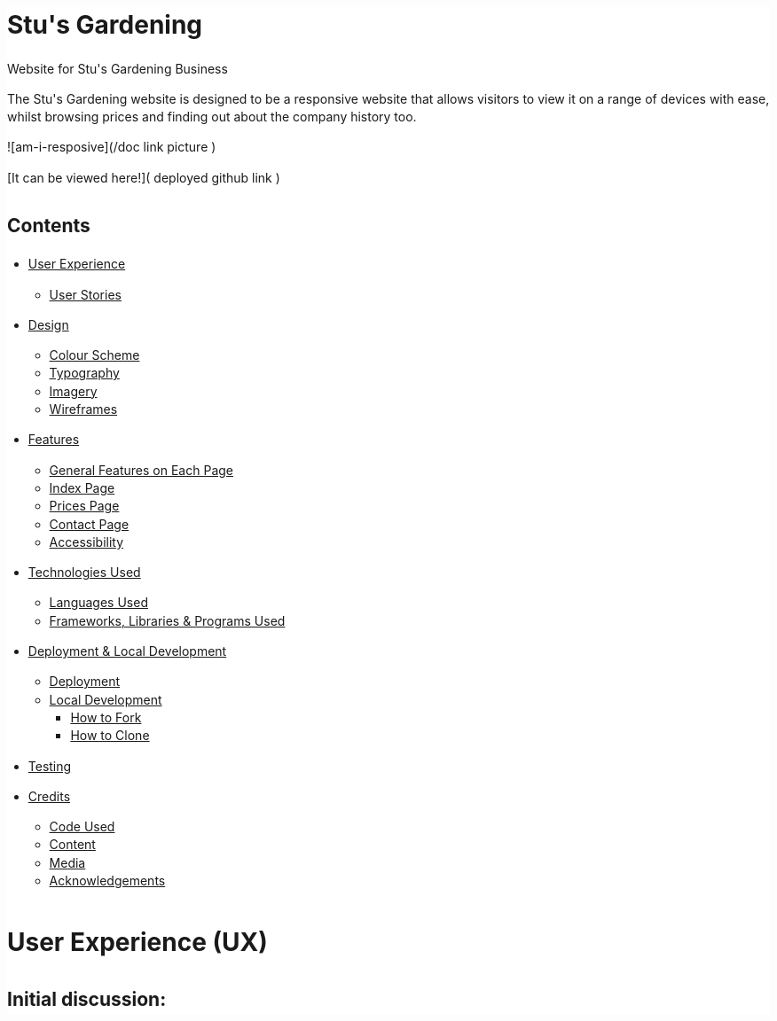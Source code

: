 # Stu's Gardening 
Website for Stu's Gardening Business

The Stu's Gardening website is designed to be a responsive website that allows visitors to view it on a range of devices with ease, whilst browsing prices and finding out about the company history too.

![am-i-resposive](/doc link picture )

[It can be viewed here!]( deployed github link )

## Contents

* [User Experience](#user-experience-ux)
  * [User Stories](#user-stories)

* [Design](#design)
  * [Colour Scheme](#colour-scheme)
  * [Typography](#typography)
  * [Imagery](#imagery)
  * [Wireframes](#wireframes)

* [Features](#features)
  * [General Features on Each Page](#general-features)
  * [Index Page](#the-home-page-index-page)
  * [Prices Page](#prices-page)
  * [Contact Page](#contact)
  * [Accessibility](#accessibility)

* [Technologies Used](#technologies-used)
  * [Languages Used](#languages-used)
  * [Frameworks, Libraries & Programs Used](#frameworks-libraries--programs-used)
    
* [Deployment & Local Development](#deployment--local-development)
  * [Deployment](#deployment--local-development)
  * [Local Development](#local-development)
    * [How to Fork](#how-to-fork-the-repository)
    * [How to Clone](#how-to-clone-the-repository)

* [Testing](#testing)

* [Credits](#credits)
  * [Code Used](#code-used)
  * [Content](#content)
  * [Media](#media)
  * [Acknowledgements](#acknowledgments)


# User Experience (UX)

## Initial discussion:
